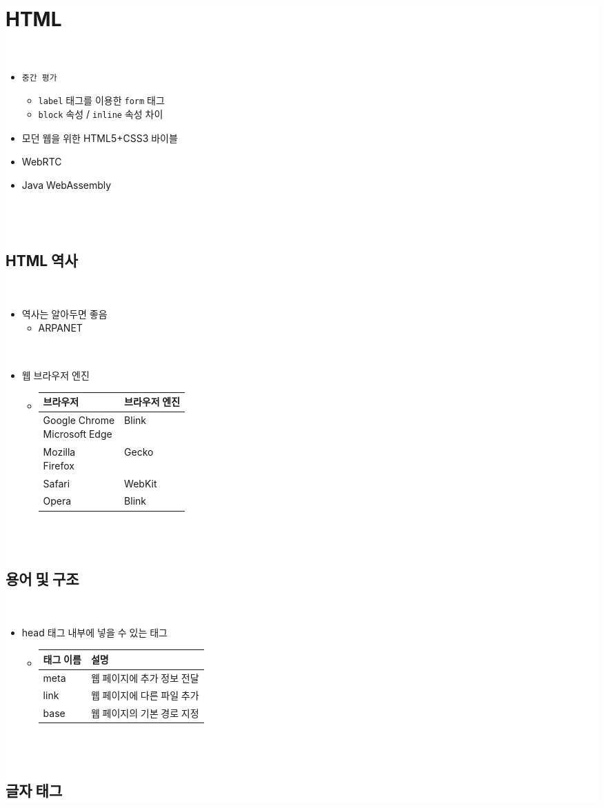# HTML

<br>

- `중간 평가`
    - `label` 태그를 이용한 `form` 태그
    - `block` 속성 / `inline` 속성 차이
- 모던 웹을 위한 HTML5+CSS3 바이블

- WebRTC
- Java WebAssembly


<br><br>

## HTML 역사

<br>

- 역사는 알아두면 좋음
    - ARPANET

<br>

- 웹 브라우저 엔진
    - |브라우저|브라우저 엔진|
        |-|-|
        |Google Chrome<br>Microsoft Edge|Blink|
        |Mozilla<br>Firefox|Gecko|
        |Safari|WebKit|
        |Opera|Blink|

<br><br>

## 용어 및 구조

<br>

- head 태그 내부에 넣을 수 있는 태그
    - |태그 이름|설명|
        |-|-|
        |meta|웹 페이지에 추가 정보 전달|
        |link|웹 페이지에 다른 파일 추가|
        |base|웹 페이지의 기본 경로 지정|

<br><br>

## 글자 태그
